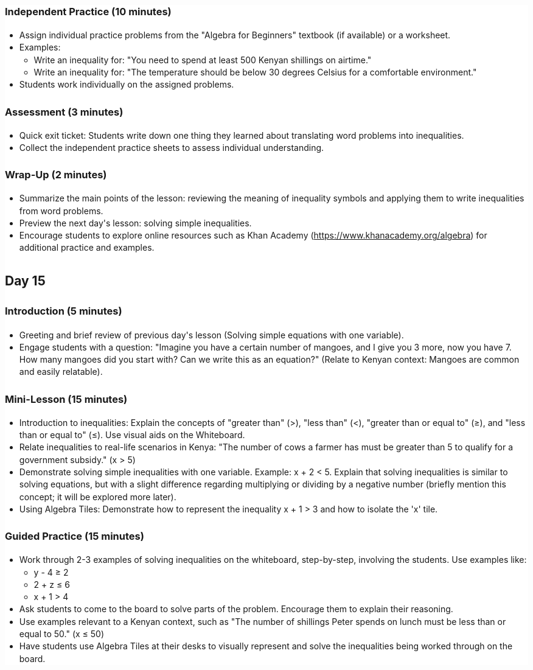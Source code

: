 ### Independent Practice (10 minutes)

*   Assign individual practice problems from the "Algebra for Beginners" textbook (if available) or a worksheet.
*   Examples:
    *   Write an inequality for: "You need to spend at least 500 Kenyan shillings on airtime."
    *   Write an inequality for: "The temperature should be below 30 degrees Celsius for a comfortable environment."
*   Students work individually on the assigned problems.

### Assessment (3 minutes)

*   Quick exit ticket: Students write down one thing they learned about translating word problems into inequalities.
*   Collect the independent practice sheets to assess individual understanding.

### Wrap-Up (2 minutes)

*   Summarize the main points of the lesson: reviewing the meaning of inequality symbols and applying them to write inequalities from word problems.
*   Preview the next day's lesson: solving simple inequalities.
*   Encourage students to explore online resources such as Khan Academy (https://www.khanacademy.org/algebra) for additional practice and examples.

## Day 15
### Introduction (5 minutes)

*   Greeting and brief review of previous day's lesson (Solving simple equations with one variable).
*   Engage students with a question: "Imagine you have a certain number of mangoes, and I give you 3 more, now you have 7. How many mangoes did you start with? Can we write this as an equation?" (Relate to Kenyan context: Mangoes are common and easily relatable).

### Mini-Lesson (15 minutes)

*   Introduction to inequalities: Explain the concepts of "greater than" (>), "less than" (<), "greater than or equal to" (≥), and "less than or equal to" (≤). Use visual aids on the Whiteboard.
*   Relate inequalities to real-life scenarios in Kenya: "The number of cows a farmer has must be greater than 5 to qualify for a government subsidy." (x > 5)
*   Demonstrate solving simple inequalities with one variable. Example: x + 2 < 5.  Explain that solving inequalities is similar to solving equations, but with a slight difference regarding multiplying or dividing by a negative number (briefly mention this concept; it will be explored more later).
*   Using Algebra Tiles: Demonstrate how to represent the inequality x + 1 > 3 and how to isolate the 'x' tile.

### Guided Practice (15 minutes)

*   Work through 2-3 examples of solving inequalities on the whiteboard, step-by-step, involving the students. Use examples like:
    *   y - 4 ≥ 2
    *   2 + z ≤ 6
    *   x + 1 > 4
*   Ask students to come to the board to solve parts of the problem. Encourage them to explain their reasoning.
*   Use examples relevant to a Kenyan context, such as "The number of shillings Peter spends on lunch must be less than or equal to 50." (x ≤ 50)
*   Have students use Algebra Tiles at their desks to visually represent and solve the inequalities being worked through on the board.
